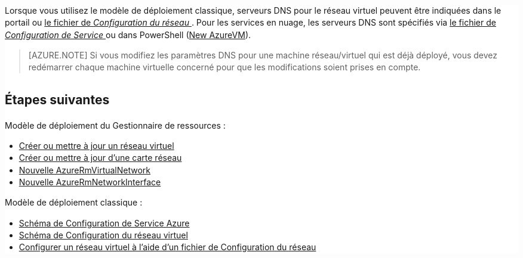 Lorsque vous utilisez le modèle de déploiement classique, serveurs DNS pour le réseau virtuel peuvent être indiquées dans le portail ou [le fichier de *Configuration du réseau* ](https://msdn.microsoft.com/library/azure/jj157100).  Pour les services en nuage, les serveurs DNS sont spécifiés via [le fichier de *Configuration de Service* ](https://msdn.microsoft.com/library/azure/ee758710) ou dans PowerShell ([New AzureVM](https://msdn.microsoft.com/library/azure/dn495254.aspx)).

> [AZURE.NOTE] Si vous modifiez les paramètres DNS pour une machine réseau/virtuel qui est déjà déployé, vous devez redémarrer chaque machine virtuelle concerné pour que les modifications soient prises en compte.


## <a name="next-steps"></a>Étapes suivantes

Modèle de déploiement du Gestionnaire de ressources :

- [Créer ou mettre à jour un réseau virtuel](https://msdn.microsoft.com/library/azure/mt163661.aspx)
- [Créer ou mettre à jour d’une carte réseau](https://msdn.microsoft.com/library/azure/mt163668.aspx)
- [Nouvelle AzureRmVirtualNetwork](https://msdn.microsoft.com/library/mt603657.aspx)
- [Nouvelle AzureRmNetworkInterface](https://msdn.microsoft.com/library/mt619370.aspx)

 
Modèle de déploiement classique :

- [Schéma de Configuration de Service Azure](https://msdn.microsoft.com/library/azure/ee758710)
- [Schéma de Configuration du réseau virtuel](https://msdn.microsoft.com/library/azure/jj157100)
- [Configurer un réseau virtuel à l’aide d’un fichier de Configuration du réseau](virtual-networks-using-network-configuration-file.md) 

